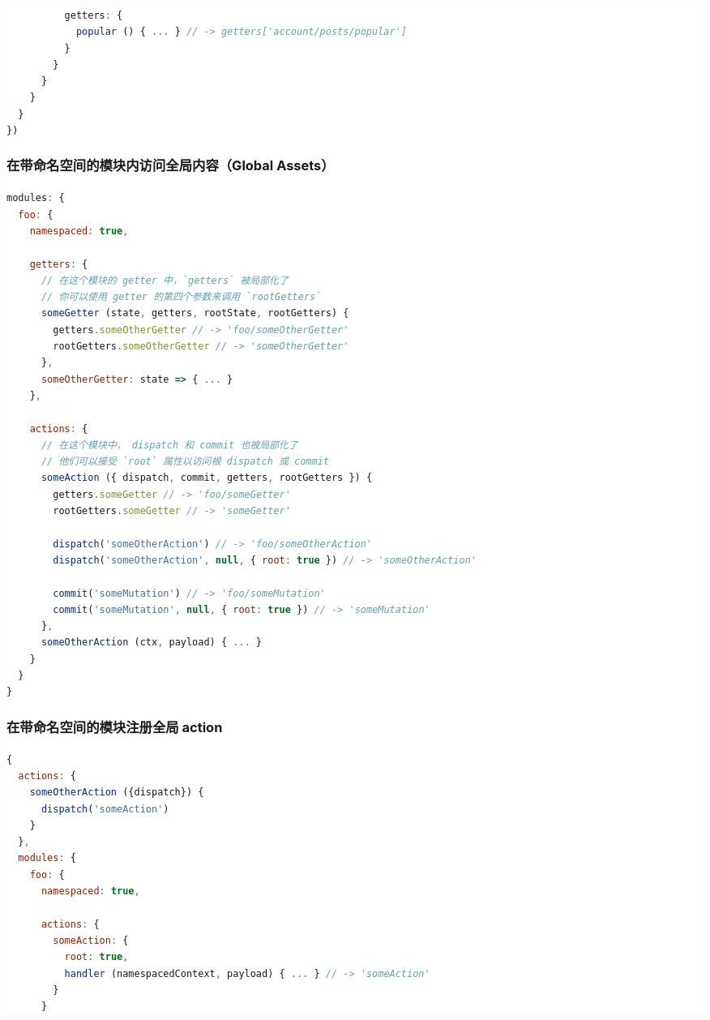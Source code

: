 ```js
          getters: {
            popular () { ... } // -> getters['account/posts/popular']
          }
        }
      }
    }
  }
})
```

### 在带命名空间的模块内访问全局内容（Global Assets）
```js
modules: {
  foo: {
    namespaced: true,

    getters: {
      // 在这个模块的 getter 中，`getters` 被局部化了
      // 你可以使用 getter 的第四个参数来调用 `rootGetters`
      someGetter (state, getters, rootState, rootGetters) {
        getters.someOtherGetter // -> 'foo/someOtherGetter'
        rootGetters.someOtherGetter // -> 'someOtherGetter'
      },
      someOtherGetter: state => { ... }
    },

    actions: {
      // 在这个模块中， dispatch 和 commit 也被局部化了
      // 他们可以接受 `root` 属性以访问根 dispatch 或 commit
      someAction ({ dispatch, commit, getters, rootGetters }) {
        getters.someGetter // -> 'foo/someGetter'
        rootGetters.someGetter // -> 'someGetter'

        dispatch('someOtherAction') // -> 'foo/someOtherAction'
        dispatch('someOtherAction', null, { root: true }) // -> 'someOtherAction'

        commit('someMutation') // -> 'foo/someMutation'
        commit('someMutation', null, { root: true }) // -> 'someMutation'
      },
      someOtherAction (ctx, payload) { ... }
    }
  }
}
```

### 在带命名空间的模块注册全局 action
```js
{
  actions: {
    someOtherAction ({dispatch}) {
      dispatch('someAction')
    }
  },
  modules: {
    foo: {
      namespaced: true,

      actions: {
        someAction: {
          root: true,
          handler (namespacedContext, payload) { ... } // -> 'someAction'
        }
      }
```